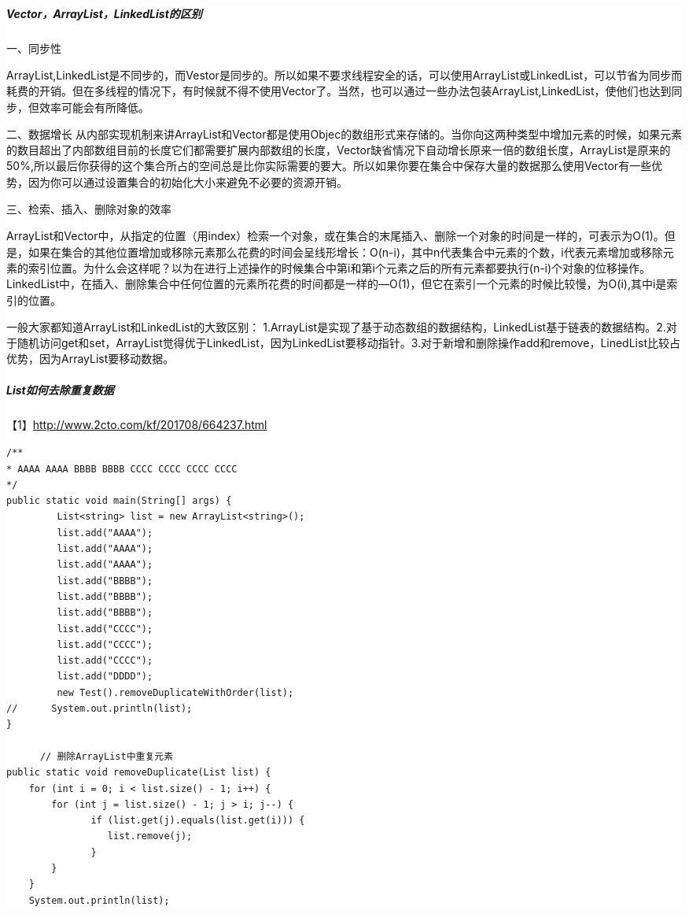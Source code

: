 



##### **Vector，ArrayList，LinkedList的区别**



一、同步性 

ArrayList,LinkedList是不同步的，而Vestor是同步的。所以如果不要求线程安全的话，可以使用ArrayList或LinkedList，可以节省为同步而耗费的开销。但在多线程的情况下，有时候就不得不使用Vector了。当然，也可以通过一些办法包装ArrayList,LinkedList，使他们也达到同步，但效率可能会有所降低。 

二、数据增长 
从内部实现机制来讲ArrayList和Vector都是使用Objec的数组形式来存储的。当你向这两种类型中增加元素的时候，如果元素的数目超出了内部数组目前的长度它们都需要扩展内部数组的长度，Vector缺省情况下自动增长原来一倍的数组长度，ArrayList是原来的50%,所以最后你获得的这个集合所占的空间总是比你实际需要的要大。所以如果你要在集合中保存大量的数据那么使用Vector有一些优势，因为你可以通过设置集合的初始化大小来避免不必要的资源开销。 

三、检索、插入、删除对象的效率 

ArrayList和Vector中，从指定的位置（用index）检索一个对象，或在集合的末尾插入、删除一个对象的时间是一样的，可表示为O(1)。但是，如果在集合的其他位置增加或移除元素那么花费的时间会呈线形增长：O(n-i)，其中n代表集合中元素的个数，i代表元素增加或移除元素的索引位置。为什么会这样呢？以为在进行上述操作的时候集合中第i和第i个元素之后的所有元素都要执行(n-i)个对象的位移操作。 
LinkedList中，在插入、删除集合中任何位置的元素所花费的时间都是一样的—O(1)，但它在索引一个元素的时候比较慢，为O(i),其中i是索引的位置。 



一般大家都知道ArrayList和LinkedList的大致区别： 
​     1.ArrayList是实现了基于动态数组的数据结构，LinkedList基于链表的数据结构。 
​     2.对于随机访问get和set，ArrayList觉得优于LinkedList，因为LinkedList要移动指针。 
​     3.对于新增和删除操作add和remove，LinedList比较占优势，因为ArrayList要移动数据。 





##### **List如何去除重复数据**



【1】http://www.2cto.com/kf/201708/664237.html



```
/**
* AAAA AAAA BBBB BBBB CCCC CCCC CCCC CCCC
*/
public static void main(String[] args) {
         List<string> list = new ArrayList<string>();
         list.add("AAAA");
         list.add("AAAA");
         list.add("AAAA");
         list.add("BBBB");
         list.add("BBBB");
         list.add("BBBB");
         list.add("CCCC");
         list.add("CCCC");
         list.add("CCCC");
         list.add("DDDD");
         new Test().removeDuplicateWithOrder(list);
//      System.out.println(list);
}

      // 删除ArrayList中重复元素
public static void removeDuplicate(List list) {
    for (int i = 0; i < list.size() - 1; i++) {
        for (int j = list.size() - 1; j > i; j--) {
               if (list.get(j).equals(list.get(i))) {
                  list.remove(j);
               }
        }
    }
    System.out.println(list);
```